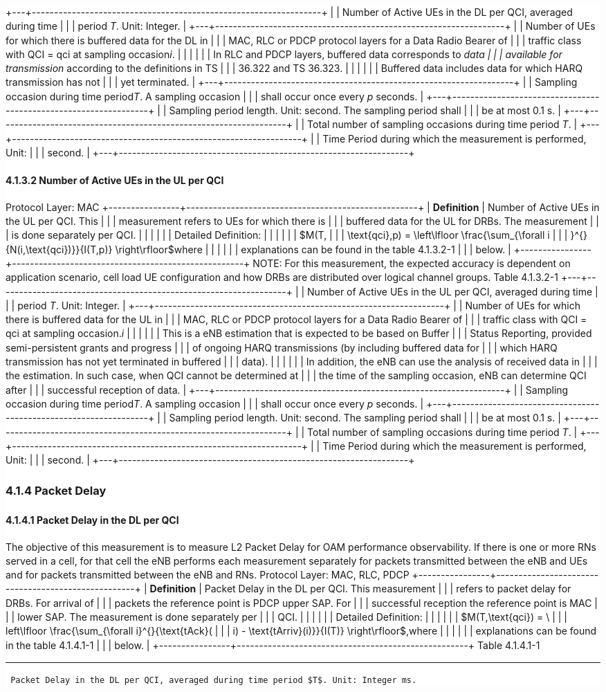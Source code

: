 +---+-----------------------------------------------------------------+ | | Number of Active UEs in the DL per QCI, averaged during time | | | period $T$. Unit: Integer. | +---+-----------------------------------------------------------------+ | | Number of UEs for which there is buffered data for the DL in | | | MAC, RLC or PDCP protocol layers for a Data Radio Bearer of | | | traffic class with QCI = $\text{qci}$ at sampling occasion$i$. | | | | | | In RLC and PDCP layers, buffered data corresponds to _data | | | available for transmission_ according to the definitions in TS | | | 36.322 and TS 36.323. | | | | | | Buffered data includes data for which HARQ transmission has not | | | yet terminated. | +---+-----------------------------------------------------------------+ | | Sampling occasion during time period$T$. A sampling occasion | | | shall occur once every $p$ seconds. | +---+-----------------------------------------------------------------+ | | Sampling period length. Unit: second. The sampling period shall | | | be at most 0.1 s. | +---+-----------------------------------------------------------------+ | | Total number of sampling occasions during time period $T$. | +---+-----------------------------------------------------------------+ | | Time Period during which the measurement is performed, Unit: | | | second. | +---+-----------------------------------------------------------------+
#### 4.1.3.2 Number of Active UEs in the UL per QCI
Protocol Layer: MAC
+----------------+----------------------------------------------------+ | **Definition** | Number of Active UEs in the UL per QCI. This | | | measurement refers to UEs for which there is | | | buffered data for the UL for DRBs. The measurement | | | is done separately per QCI. | | | | | | Detailed Definition: | | | | | | $M(T, | | | \text{qci},p) = \left\lfloor \frac{\sum_{\forall i | | | }^{}{N(i,\text{qci})}}{I(T,p)} \right\rfloor$where | | | | | | explanations can be found in the table 4.1.3.2-1 | | | below. | +----------------+----------------------------------------------------+
NOTE: For this measurement, the expected accuracy is dependent on application
scenario, cell load UE configuration and how DRBs are distributed over logical
channel groups.
Table 4.1.3.2-1
+---+-----------------------------------------------------------------+ | | Number of Active UEs in the UL per QCI, averaged during time | | | period $T$. Unit: Integer. | +---+-----------------------------------------------------------------+ | | Number of UEs for which there is buffered data for the UL in | | | MAC, RLC or PDCP protocol layers for a Data Radio Bearer of | | | traffic class with QCI = $\text{qci}$ at sampling occasion.$i$ | | | | | | This is a eNB estimation that is expected to be based on Buffer | | | Status Reporting, provided semi-persistent grants and progress | | | of ongoing HARQ transmissions (by including buffered data for | | | which HARQ transmission has not yet terminated in buffered | | | data). | | | | | | In addition, the eNB can use the analysis of received data in | | | the estimation. In such case, when QCI cannot be determined at | | | the time of the sampling occasion, eNB can determine QCI after | | | successful reception of data. | +---+-----------------------------------------------------------------+ | | Sampling occasion during time period$T$. A sampling occasion | | | shall occur once every $p$ seconds. | +---+-----------------------------------------------------------------+ | | Sampling period length. Unit: second. The sampling period shall | | | be at most 0.1 s. | +---+-----------------------------------------------------------------+ | | Total number of sampling occasions during time period $T$. | +---+-----------------------------------------------------------------+ | | Time Period during which the measurement is performed, Unit: | | | second. | +---+-----------------------------------------------------------------+
### 4.1.4 Packet Delay
#### 4.1.4.1 Packet Delay in the DL per QCI
The objective of this measurement is to measure L2 Packet Delay for OAM
performance observability.
If there is one or more RNs served in a cell, for that cell the eNB performs
each measurement separately for packets transmitted between the eNB and UEs
and for packets transmitted between the eNB and RNs.
Protocol Layer: MAC, RLC, PDCP
+----------------+----------------------------------------------------+ | **Definition** | Packet Delay in the DL per QCI. This measurement | | | refers to packet delay for DRBs. For arrival of | | | packets the reference point is PDCP upper SAP. For | | | successful reception the reference point is MAC | | | lower SAP. The measurement is done separately per | | | QCI. | | | | | | Detailed Definition: | | | | | | $M(T,\text{qci}) = \ | | | left\lfloor \frac{\sum_{\forall i}^{}{\text{tAck}( | | | i) - \text{tArriv}(i)}}{I(T)} \right\rfloor$,where | | | | | | explanations can be found in the table 4.1.4.1-1 | | | below. | +----------------+----------------------------------------------------+
Table 4.1.4.1-1
* * *
     Packet Delay in the DL per QCI, averaged during time period $T$. Unit: Integer ms.